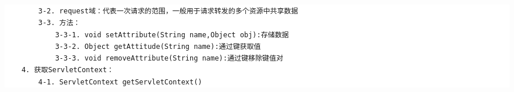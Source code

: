 			3-2. request域：代表一次请求的范围，一般用于请求转发的多个资源中共享数据
			3-3. 方法：
				3-3-1. void setAttribute(String name,Object obj):存储数据
				3-3-2. Object getAttitude(String name):通过键获取值
				3-3-3. void removeAttribute(String name):通过键移除键值对
		4. 获取ServletContext：
			4-1. ServletContext getServletContext()